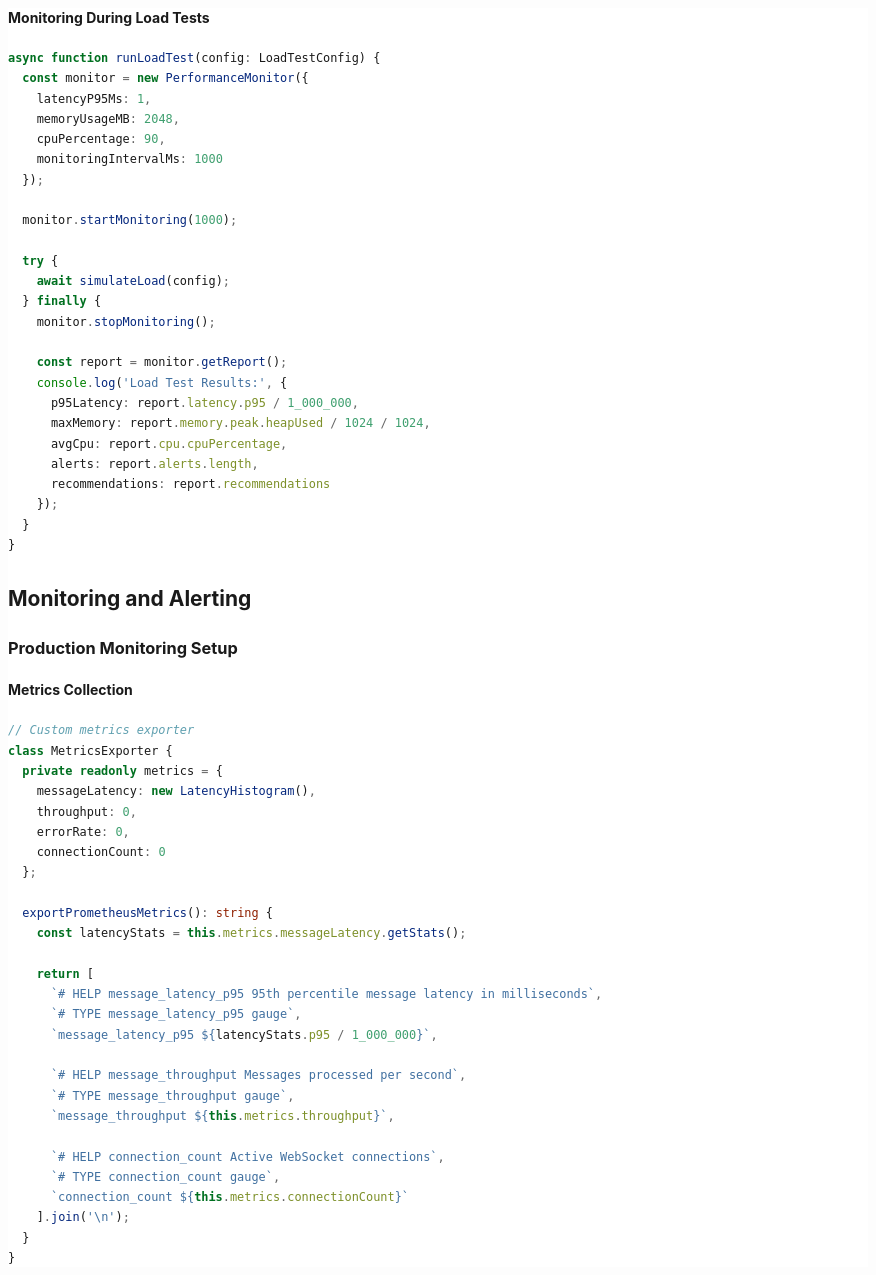 #### Monitoring During Load Tests
```typescript
async function runLoadTest(config: LoadTestConfig) {
  const monitor = new PerformanceMonitor({
    latencyP95Ms: 1,
    memoryUsageMB: 2048,
    cpuPercentage: 90,
    monitoringIntervalMs: 1000
  });
  
  monitor.startMonitoring(1000);
  
  try {
    await simulateLoad(config);
  } finally {
    monitor.stopMonitoring();
    
    const report = monitor.getReport();
    console.log('Load Test Results:', {
      p95Latency: report.latency.p95 / 1_000_000,
      maxMemory: report.memory.peak.heapUsed / 1024 / 1024,
      avgCpu: report.cpu.cpuPercentage,
      alerts: report.alerts.length,
      recommendations: report.recommendations
    });
  }
}
```

## Monitoring and Alerting

### Production Monitoring Setup

#### Metrics Collection
```typescript
// Custom metrics exporter
class MetricsExporter {
  private readonly metrics = {
    messageLatency: new LatencyHistogram(),
    throughput: 0,
    errorRate: 0,
    connectionCount: 0
  };
  
  exportPrometheusMetrics(): string {
    const latencyStats = this.metrics.messageLatency.getStats();
    
    return [
      `# HELP message_latency_p95 95th percentile message latency in milliseconds`,
      `# TYPE message_latency_p95 gauge`,
      `message_latency_p95 ${latencyStats.p95 / 1_000_000}`,
      
      `# HELP message_throughput Messages processed per second`,
      `# TYPE message_throughput gauge`,
      `message_throughput ${this.metrics.throughput}`,
      
      `# HELP connection_count Active WebSocket connections`,
      `# TYPE connection_count gauge`,
      `connection_count ${this.metrics.connectionCount}`
    ].join('\n');
  }
}
```
